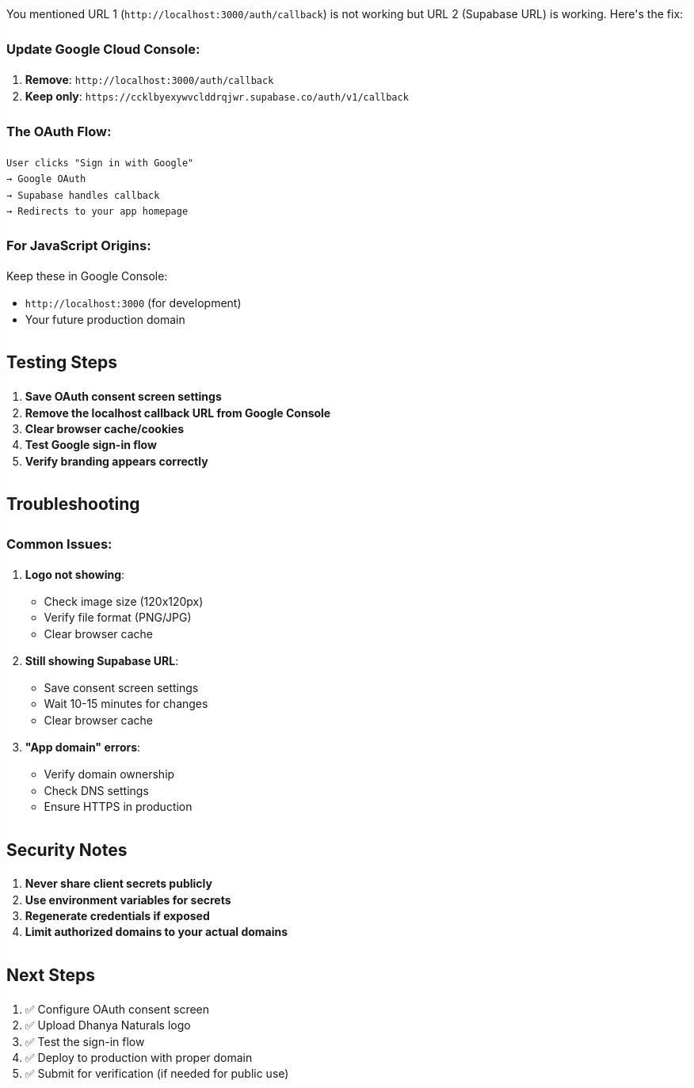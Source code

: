 You mentioned URL 1 (`http://localhost:3000/auth/callback`) is not working but URL 2 (Supabase URL) is working. Here's the fix:

### Update Google Cloud Console:
1. **Remove**: `http://localhost:3000/auth/callback`
2. **Keep only**: `https://ccklbyexywvclddrqjwr.supabase.co/auth/v1/callback`

### The OAuth Flow:
```
User clicks "Sign in with Google" 
→ Google OAuth 
→ Supabase handles callback 
→ Redirects to your app homepage
```

### For JavaScript Origins:
Keep these in Google Console:
- `http://localhost:3000` (for development)
- Your future production domain

## Testing Steps

1. **Save OAuth consent screen settings**
2. **Remove the localhost callback URL from Google Console**
3. **Clear browser cache/cookies**
4. **Test Google sign-in flow**
5. **Verify branding appears correctly**

## Troubleshooting

### Common Issues:

1. **Logo not showing**:
   - Check image size (120x120px)
   - Verify file format (PNG/JPG)
   - Clear browser cache

2. **Still showing Supabase URL**:
   - Save consent screen settings
   - Wait 10-15 minutes for changes
   - Clear browser cache

3. **"App domain" errors**:
   - Verify domain ownership
   - Check DNS settings
   - Ensure HTTPS in production

## Security Notes

1. **Never share client secrets publicly**
2. **Use environment variables for secrets**
3. **Regenerate credentials if exposed**
4. **Limit authorized domains to your actual domains**

## Next Steps

1. ✅ Configure OAuth consent screen
2. ✅ Upload Dhanya Naturals logo
3. ✅ Test the sign-in flow
4. ✅ Deploy to production with proper domain
5. ✅ Submit for verification (if needed for public use)